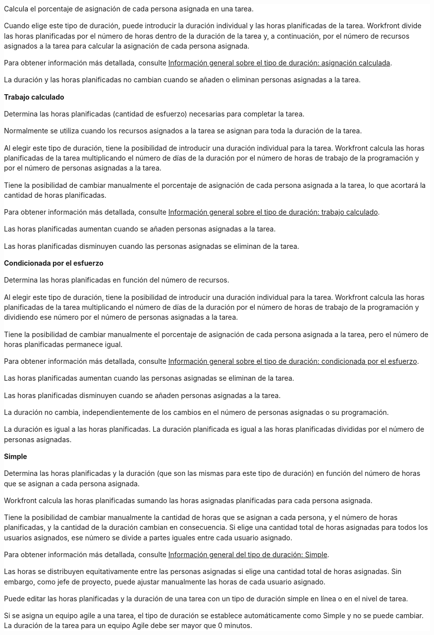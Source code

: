    <td scope="col"> <p>Calcula el porcentaje de asignación de cada persona asignada en una tarea. </p> <p>Cuando elige este tipo de duración, puede introducir la duración individual y las horas planificadas de la tarea. Workfront divide las horas planificadas por el número de horas dentro de la duración de la tarea y, a continuación, por el número de recursos asignados a la tarea para calcular la asignación de cada persona asignada.</p> <p>Para obtener información más detallada, consulte <a href="../../../manage-work/tasks/taskdurtn/calculated-assignment.md" class="MCXref xref">Información general sobre el tipo de duración: asignación calculada</a>.</p> </td> 
   <td scope="col">La duración y las horas planificadas no cambian cuando se añaden o eliminan personas asignadas a la tarea. </td> 
  </tr> 
  <tr> 
   <th scope="col"> <p><strong>Trabajo calculado</strong> </p> </th> 
   <td scope="col"> <p>Determina las horas planificadas (cantidad de esfuerzo) necesarias para completar la tarea.</p> <p>Normalmente se utiliza cuando los recursos asignados a la tarea se asignan para toda la duración de la tarea.</p> <p>Al elegir este tipo de duración, tiene la posibilidad de introducir una duración individual para la tarea. Workfront calcula las horas planificadas de la tarea multiplicando el número de días de la duración por el número de horas de trabajo de la programación y por el número de personas asignadas a la tarea. </p> <p>Tiene la posibilidad de cambiar manualmente el porcentaje de asignación de cada persona asignada a la tarea, lo que acortará la cantidad de horas planificadas.</p> <p>Para obtener información más detallada, consulte <a href="../../../manage-work/tasks/taskdurtn/calculated-work.md" class="MCXref xref">Información general sobre el tipo de duración: trabajo calculado</a>.</p> </td> 
   <td scope="col"> <p>Las horas planificadas aumentan cuando se añaden personas asignadas a la tarea. </p> <p>Las horas planificadas disminuyen cuando las personas asignadas se eliminan de la tarea.</p> </td> 
  </tr> 
  <tr> 
   <th scope="col"> <p><strong>Condicionada por el esfuerzo</strong></p> </th> 
   <td scope="col"> <p>Determina las horas planificadas en función del número de recursos.</p> <p>Al elegir este tipo de duración, tiene la posibilidad de introducir una duración individual para la tarea. Workfront calcula las horas planificadas de la tarea multiplicando el número de días de la duración por el número de horas de trabajo de la programación y dividiendo ese número por el número de personas asignadas a la tarea. </p> <p>Tiene la posibilidad de cambiar manualmente el porcentaje de asignación de cada persona asignada a la tarea, pero el número de horas planificadas permanece igual.</p> <p>Para obtener información más detallada, consulte <a href="../../../manage-work/tasks/taskdurtn/effort-driven.md" class="MCXref xref">Información general sobre el tipo de duración: condicionada por el esfuerzo</a>.</p> </td> 
   <td scope="col"> <p>Las horas planificadas aumentan cuando las personas asignadas se eliminan de la tarea.</p> <p>Las horas planificadas disminuyen cuando se añaden personas asignadas a la tarea. </p> <p>La duración no cambia, independientemente de los cambios en el número de personas asignadas o su programación. </p> <p>La duración es igual a las horas planificadas. La duración planificada es igual a las horas planificadas divididas por el número de personas asignadas.</p> </td> 
  </tr> 
  <tr> 
   <th scope="col"> <p><strong>Simple</strong> </p> </th> 
   <td scope="col"> <p>Determina las horas planificadas y la duración (que son las mismas para este tipo de duración) en función del número de horas que se asignan a cada persona asignada. </p> <p>Workfront calcula las horas planificadas sumando las horas asignadas planificadas para cada persona asignada. </p> <p>Tiene la posibilidad de cambiar manualmente la cantidad de horas que se asignan a cada persona, y el número de horas planificadas, y la cantidad de la duración cambian en consecuencia. Si elige una cantidad total de horas asignadas para todos los usuarios asignados, ese número se divide a partes iguales entre cada usuario asignado.</p> <p>Para obtener información más detallada, consulte <a href="../../../manage-work/tasks/taskdurtn/simple-duration-type.md" class="MCXref xref">Información general del tipo de duración: Simple</a>.</p> </td> 
   <td scope="col"> <p>Las horas se distribuyen equitativamente entre las personas asignadas si elige una cantidad total de horas asignadas. Sin embargo, como jefe de proyecto, puede ajustar manualmente las horas de cada usuario asignado. </p> <p>Puede editar las horas planificadas y la duración de una tarea con un tipo de duración simple en línea o en el nivel de tarea. </p> <p>Si se asigna un equipo agile a una tarea, el tipo de duración se establece automáticamente como Simple y no se puede cambiar. La duración de la tarea para un equipo Agile debe ser mayor que 0 minutos.</p> </td> 
  </tr> 
 </tbody> 
</table>

